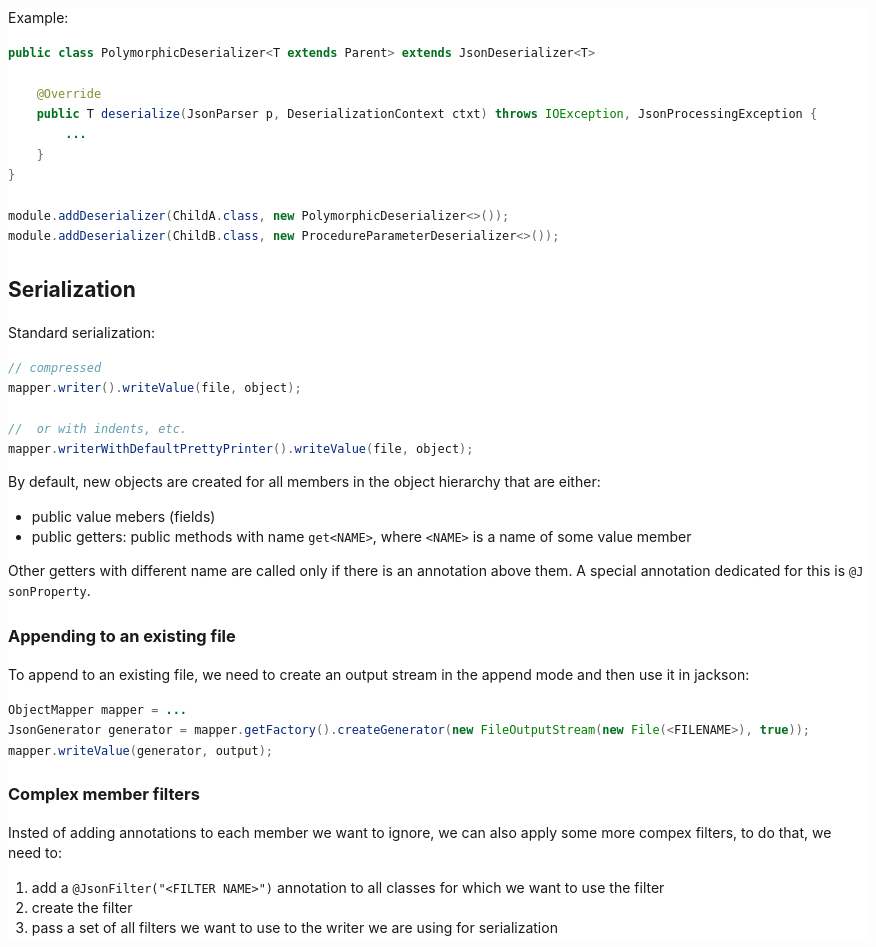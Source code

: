 Example:
```java
public class PolymorphicDeserializer<T extends Parent> extends JsonDeserializer<T>

    @Override
    public T deserialize(JsonParser p, DeserializationContext ctxt) throws IOException, JsonProcessingException {
        ...
    }
}

module.addDeserializer(ChildA.class, new PolymorphicDeserializer<>());
module.addDeserializer(ChildB.class, new ProcedureParameterDeserializer<>());

```



## Serialization
Standard serialization:
```Java
// compressed
mapper.writer().writeValue(file, object);

//  or with indents, etc.
mapper.writerWithDefaultPrettyPrinter().writeValue(file, object); 
```

By default, new objects are created for all members in the object hierarchy that are either:

- public value mebers (fields)
- public getters: public methods with name `get<NAME>`, where `<NAME>` is a name of some value member

Other getters with different name are called only if there is an annotation above them. A special annotation dedicated for this is `@JsonProperty`.


### Appending to an existing file
To append to an existing file, we need to create an output stream in the append mode and then use it in jackson:
```Java
ObjectMapper mapper = ...
JsonGenerator generator = mapper.getFactory().createGenerator(new FileOutputStream(new File(<FILENAME>), true));
mapper.writeValue(generator, output);
```

### Complex member filters
Insted of adding annotations to each member we want to ignore, we can also apply some more compex filters, to do that, we need to:

1. add a `@JsonFilter("<FILTER NAME>")` annotation to all classes for which we want to use the filter
2. create the filter
3. pass a set of all filters we want to use to the writer we are using for serialization
